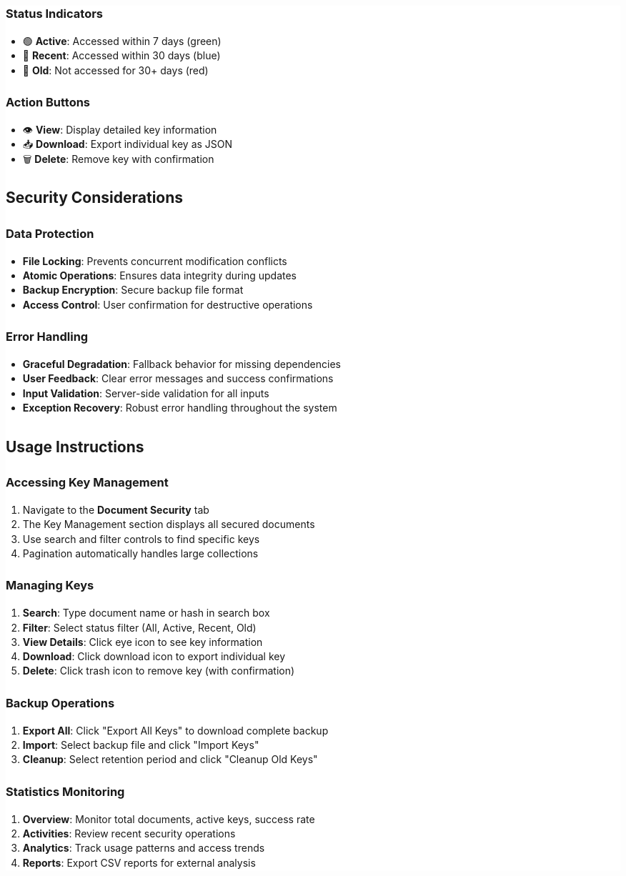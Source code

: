 ### Status Indicators
- 🟢 **Active**: Accessed within 7 days (green)
- 🔵 **Recent**: Accessed within 30 days (blue)
- 🔴 **Old**: Not accessed for 30+ days (red)

### Action Buttons
- 👁️ **View**: Display detailed key information
- 📥 **Download**: Export individual key as JSON
- 🗑️ **Delete**: Remove key with confirmation

## Security Considerations

### Data Protection
- **File Locking**: Prevents concurrent modification conflicts
- **Atomic Operations**: Ensures data integrity during updates
- **Backup Encryption**: Secure backup file format
- **Access Control**: User confirmation for destructive operations

### Error Handling
- **Graceful Degradation**: Fallback behavior for missing dependencies
- **User Feedback**: Clear error messages and success confirmations
- **Input Validation**: Server-side validation for all inputs
- **Exception Recovery**: Robust error handling throughout the system

## Usage Instructions

### Accessing Key Management
1. Navigate to the **Document Security** tab
2. The Key Management section displays all secured documents
3. Use search and filter controls to find specific keys
4. Pagination automatically handles large collections

### Managing Keys
1. **Search**: Type document name or hash in search box
2. **Filter**: Select status filter (All, Active, Recent, Old)
3. **View Details**: Click eye icon to see key information
4. **Download**: Click download icon to export individual key
5. **Delete**: Click trash icon to remove key (with confirmation)

### Backup Operations
1. **Export All**: Click "Export All Keys" to download complete backup
2. **Import**: Select backup file and click "Import Keys"
3. **Cleanup**: Select retention period and click "Cleanup Old Keys"

### Statistics Monitoring
1. **Overview**: Monitor total documents, active keys, success rate
2. **Activities**: Review recent security operations
3. **Analytics**: Track usage patterns and access trends
4. **Reports**: Export CSV reports for external analysis
